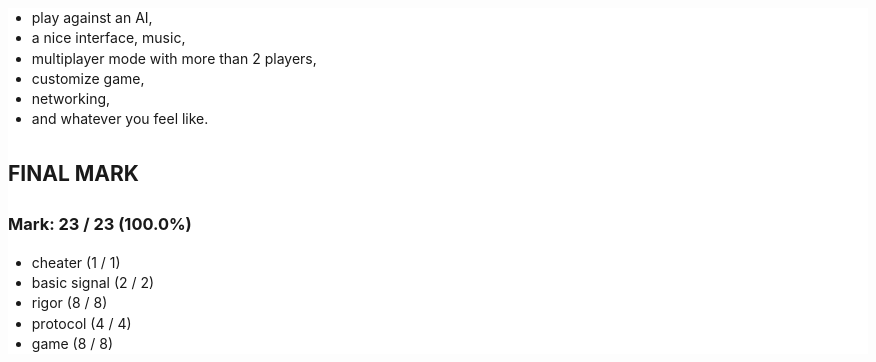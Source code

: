 - play against an AI,
- a nice interface, music,
- multiplayer mode with more than 2 players,
- customize game,
- networking,
- and whatever you feel like.

## FINAL MARK

### Mark: 23 / 23 (100.0%)

- cheater (1 / 1)
- basic signal (2 / 2)
- rigor (8 / 8)
- protocol (4 / 4)
- game (8 / 8)
